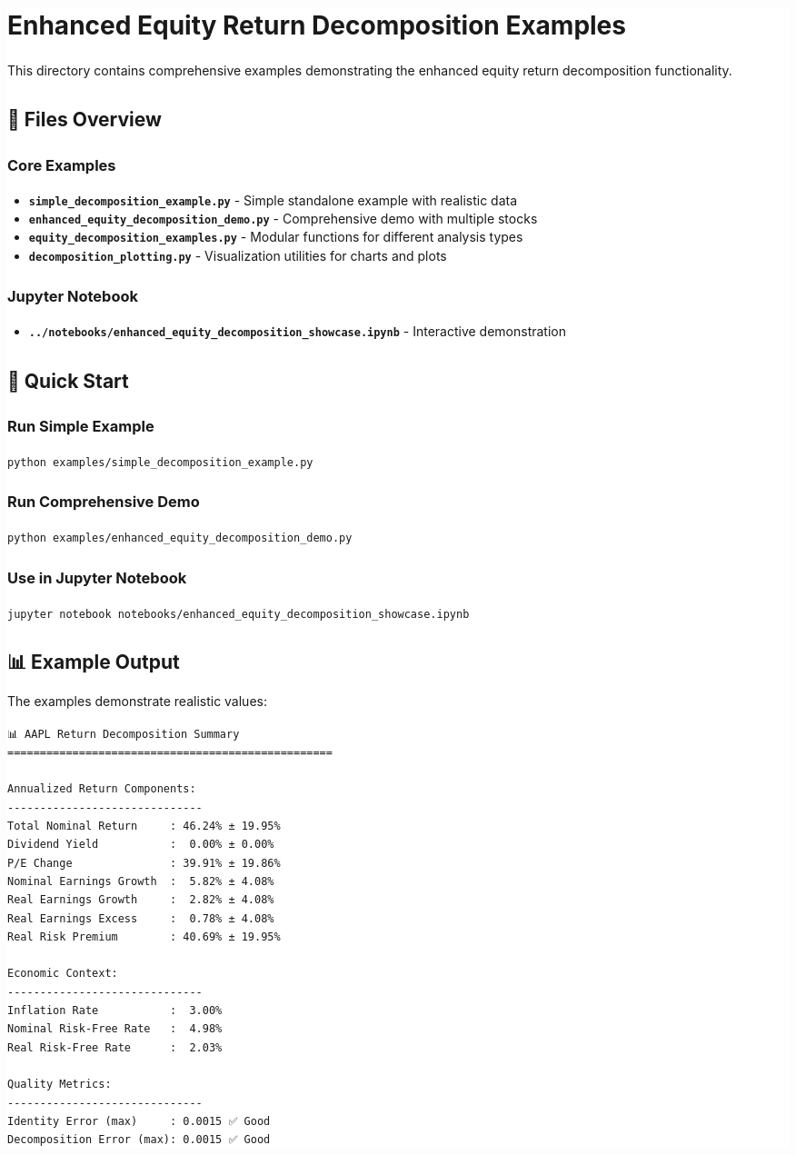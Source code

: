# Enhanced Equity Return Decomposition Examples

This directory contains comprehensive examples demonstrating the enhanced equity return decomposition functionality.

## 📁 Files Overview

### Core Examples
- **`simple_decomposition_example.py`** - Simple standalone example with realistic data
- **`enhanced_equity_decomposition_demo.py`** - Comprehensive demo with multiple stocks
- **`equity_decomposition_examples.py`** - Modular functions for different analysis types
- **`decomposition_plotting.py`** - Visualization utilities for charts and plots

### Jupyter Notebook
- **`../notebooks/enhanced_equity_decomposition_showcase.ipynb`** - Interactive demonstration

## 🚀 Quick Start

### Run Simple Example
```bash
python examples/simple_decomposition_example.py
```

### Run Comprehensive Demo
```bash
python examples/enhanced_equity_decomposition_demo.py
```

### Use in Jupyter Notebook
```bash
jupyter notebook notebooks/enhanced_equity_decomposition_showcase.ipynb
```

## 📊 Example Output

The examples demonstrate realistic values:

```
📊 AAPL Return Decomposition Summary
==================================================

Annualized Return Components:
------------------------------
Total Nominal Return     : 46.24% ± 19.95%
Dividend Yield           :  0.00% ± 0.00%
P/E Change               : 39.91% ± 19.86%
Nominal Earnings Growth  :  5.82% ± 4.08%
Real Earnings Growth     :  2.82% ± 4.08%
Real Earnings Excess     :  0.78% ± 4.08%
Real Risk Premium        : 40.69% ± 19.95%

Economic Context:
------------------------------
Inflation Rate           :  3.00%
Nominal Risk-Free Rate   :  4.98%
Real Risk-Free Rate      :  2.03%

Quality Metrics:
------------------------------
Identity Error (max)     : 0.0015 ✅ Good
Decomposition Error (max): 0.0015 ✅ Good
```